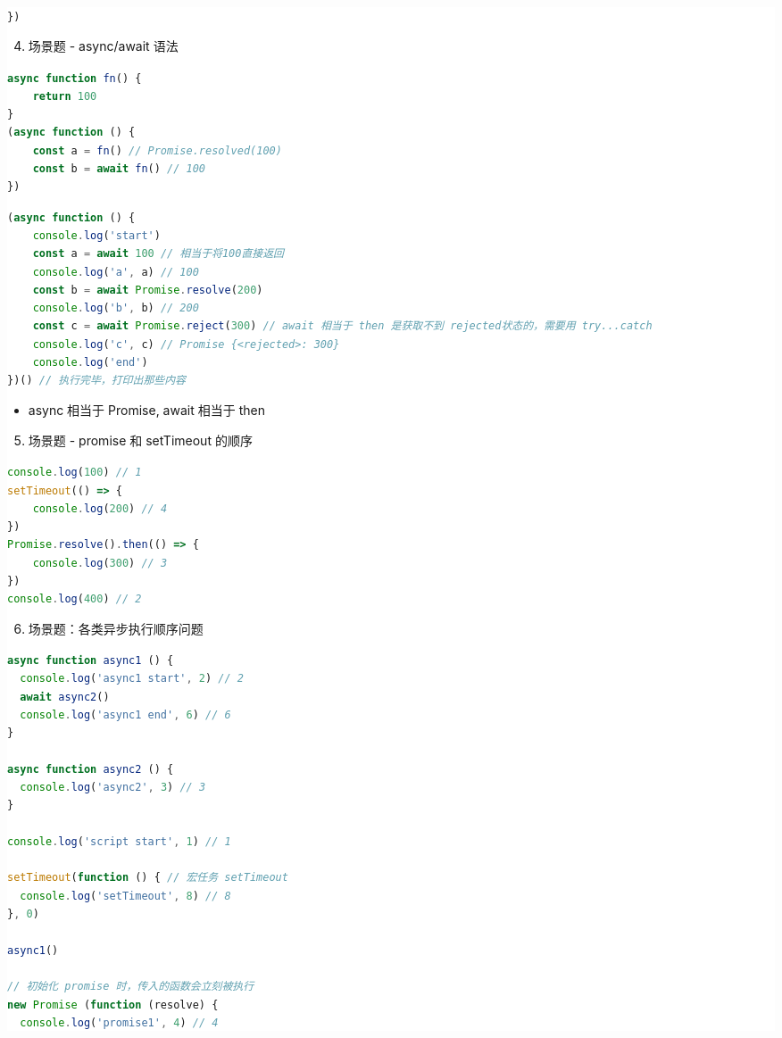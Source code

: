 ```js
})
```

4. 场景题 - async/await 语法

```js
async function fn() {
    return 100
}
(async function () {
    const a = fn() // Promise.resolved(100)
    const b = await fn() // 100
})
```

```js
(async function () {
    console.log('start')
    const a = await 100 // 相当于将100直接返回
    console.log('a', a) // 100
    const b = await Promise.resolve(200)
    console.log('b', b) // 200
    const c = await Promise.reject(300) // await 相当于 then 是获取不到 rejected状态的，需要用 try...catch
    console.log('c', c) // Promise {<rejected>: 300}
    console.log('end')
})() // 执行完毕，打印出那些内容
```

- async 相当于 Promise, await 相当于 then

5. 场景题 - promise 和 setTimeout 的顺序

```js
console.log(100) // 1
setTimeout(() => {
    console.log(200) // 4
})
Promise.resolve().then(() => {
    console.log(300) // 3
})
console.log(400) // 2
```

6. 场景题：各类异步执行顺序问题


```js
async function async1 () {
  console.log('async1 start', 2) // 2
  await async2()
  console.log('async1 end', 6) // 6
}

async function async2 () {
  console.log('async2', 3) // 3
}

console.log('script start', 1) // 1

setTimeout(function () { // 宏任务 setTimeout
  console.log('setTimeout', 8) // 8
}, 0)

async1()

// 初始化 promise 时，传入的函数会立刻被执行
new Promise (function (resolve) {
  console.log('promise1', 4) // 4
```